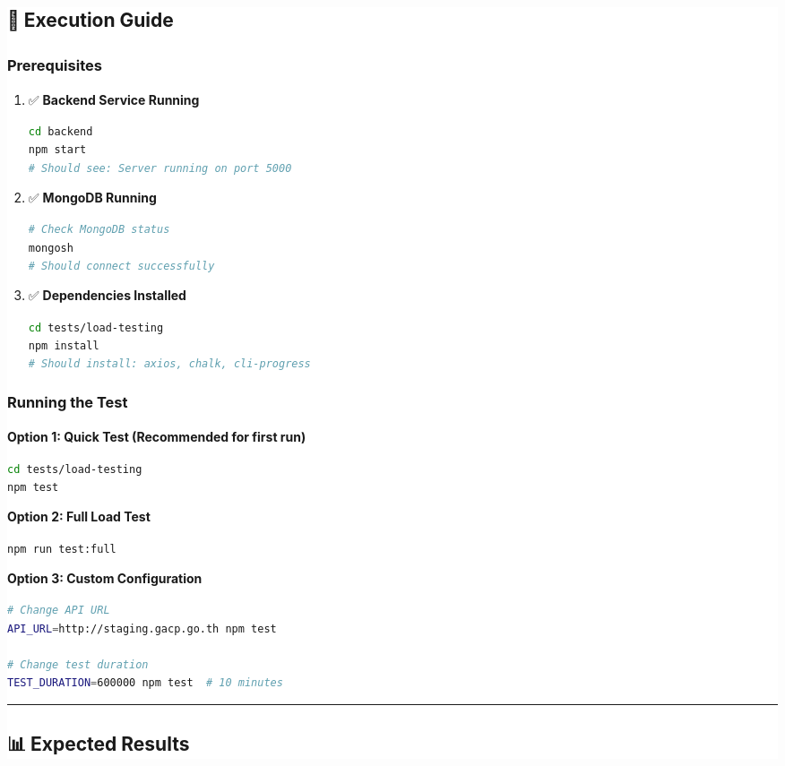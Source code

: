 
## 🚀 Execution Guide

### Prerequisites

1. ✅ **Backend Service Running**

   ```bash
   cd backend
   npm start
   # Should see: Server running on port 5000
   ```

2. ✅ **MongoDB Running**

   ```bash
   # Check MongoDB status
   mongosh
   # Should connect successfully
   ```

3. ✅ **Dependencies Installed**
   ```bash
   cd tests/load-testing
   npm install
   # Should install: axios, chalk, cli-progress
   ```

### Running the Test

**Option 1: Quick Test (Recommended for first run)**

```bash
cd tests/load-testing
npm test
```

**Option 2: Full Load Test**

```bash
npm run test:full
```

**Option 3: Custom Configuration**

```bash
# Change API URL
API_URL=http://staging.gacp.go.th npm test

# Change test duration
TEST_DURATION=600000 npm test  # 10 minutes
```

---

## 📊 Expected Results
